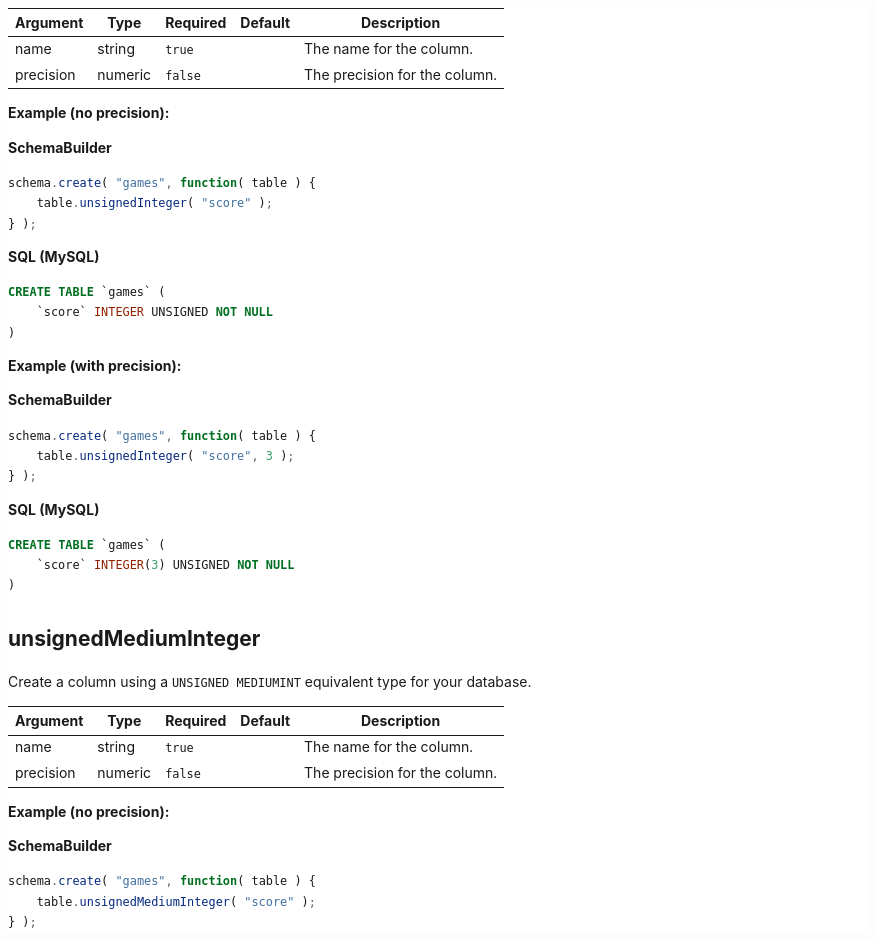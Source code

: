 | Argument  | Type    | Required | Default | Description                   |
| --------- | ------- | -------- | ------- | ----------------------------- |
| name      | string  | `true`   |         | The name for the column.      |
| precision | numeric | `false`  |         | The precision for the column. |

**Example (no precision):**

**SchemaBuilder**

```javascript
schema.create( "games", function( table ) {
    table.unsignedInteger( "score" );
} );
```

**SQL (MySQL)**

```sql
CREATE TABLE `games` (
    `score` INTEGER UNSIGNED NOT NULL
)
```

**Example (with precision):**

**SchemaBuilder**

```javascript
schema.create( "games", function( table ) {
    table.unsignedInteger( "score", 3 );
} );
```

**SQL (MySQL)**

```sql
CREATE TABLE `games` (
    `score` INTEGER(3) UNSIGNED NOT NULL
)
```

## unsignedMediumInteger

Create a column using a `UNSIGNED MEDIUMINT` equivalent type for your database.

| Argument  | Type    | Required | Default | Description                   |
| --------- | ------- | -------- | ------- | ----------------------------- |
| name      | string  | `true`   |         | The name for the column.      |
| precision | numeric | `false`  |         | The precision for the column. |

**Example (no precision):**

**SchemaBuilder**

```javascript
schema.create( "games", function( table ) {
    table.unsignedMediumInteger( "score" );
} );
```
